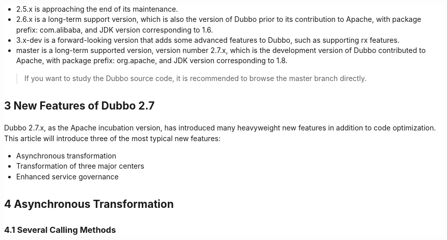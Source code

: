 - 2.5.x is approaching the end of its maintenance.
- 2.6.x is a long-term support version, which is also the version of Dubbo prior to its contribution to Apache, with package prefix: com.alibaba, and JDK version corresponding to 1.6.
- 3.x-dev is a forward-looking version that adds some advanced features to Dubbo, such as supporting rx features.
- master is a long-term supported version, version number 2.7.x, which is the development version of Dubbo contributed to Apache, with package prefix: org.apache, and JDK version corresponding to 1.8.

> If you want to study the Dubbo source code, it is recommended to browse the master branch directly.

## 3 New Features of Dubbo 2.7

Dubbo 2.7.x, as the Apache incubation version, has introduced many heavyweight new features in addition to code optimization. This article will introduce three of the most typical new features:

- Asynchronous transformation
- Transformation of three major centers
- Enhanced service governance

## 4 Asynchronous Transformation

### 4.1 Several Calling Methods
